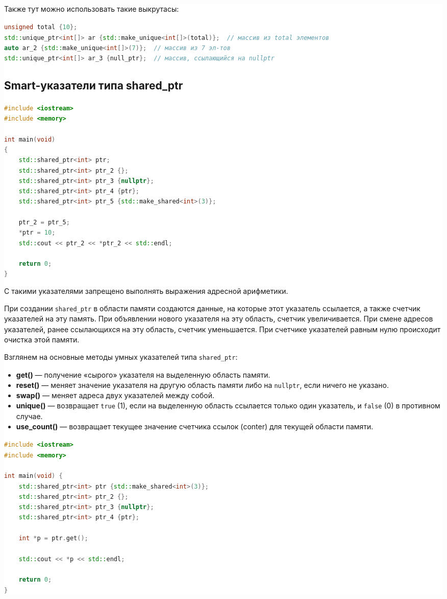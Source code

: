 Также тут можно использовать такие выкрутасы:

```C++
unsigned total {10};
std::unique_ptr<int[]> ar {std::make_unique<int[]>(total)};  // массив из total элементов
auto ar_2 {std::make_unique<int[]>(7)};  // массив из 7 эл-тов 
std::unique_ptr<int[]> ar_3 {null_ptr};  // массив, ссылающийся на nullptr
```  

## Smart-указатели типа shared_ptr

```C++
#include <iostream>
#include <memory>

int main(void)
{
    std::shared_ptr<int> ptr;
    std::shared_ptr<int> ptr_2 {};
    std::shared_ptr<int> ptr_3 {nullptr};
    std::shared_ptr<int> ptr_4 {ptr};
    std::shared_ptr<int> ptr_5 {std::make_shared<int>(3)};

    ptr_2 = ptr_5;
    *ptr = 10;
    std::cout << ptr_2 << *ptr_2 << std::endl;

    return 0;
}
```

С такими указателями запрещено выполнять выражения адресной арифметики.

При создании `shared_ptr` в области памяти создаются данные, на которые этот указатель ссылается, а также счетчик указателей на эту память. При объявлении нового указателя на эту область, счетчик увеличивается. При смене адресов указателей, ранее ссылающихся на эту область, счетчик уменьшается. При счетчике указателей равным нулю происходит очистка этой памяти.

Взглянем на основные методы умных указателей типа `shared_ptr`:

- __get()__ — получение «сырого» указателя на выделенную область памяти.
- __reset()__ — меняет значение указателя на другую область памяти либо на `nullptr`, если ничего не указано.
- __swap()__ — меняет адреса двух указателей между собой.
- __unique()__ — возвращает `true` (1), если на выделенную область ссылается только один указатель, и `false` (0) в противном случае.
- __use_count()__ — возвращает текущее значение счетчика ссылок (conter) для текущей области памяти.

```C++
#include <iostream>
#include <memory>

int main(void) {
    std::shared_ptr<int> ptr {std::make_shared<int>(3)};
    std::shared_ptr<int> ptr_2 {};
    std::shared_ptr<int> ptr_3 {nullptr};
    std::shared_ptr<int> ptr_4 {ptr};

    int *p = ptr.get();

    std::cout << *p << std::endl;

    return 0;
}
```
